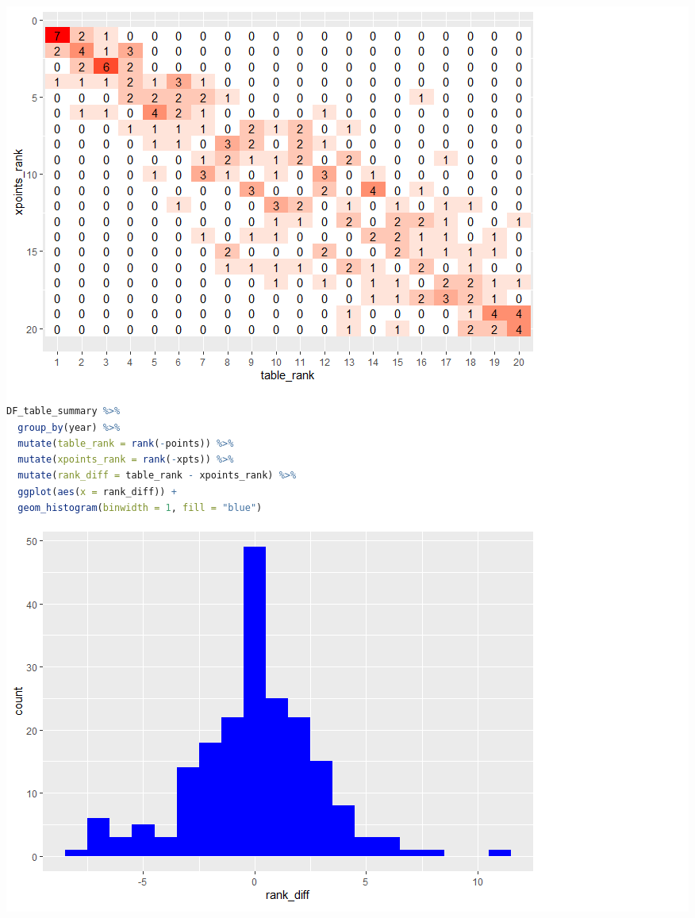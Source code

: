 ![](Exploratory_xpoints_table_files/figure-html/unnamed-chunk-2-3.png)

``` r
DF_table_summary %>% 
  group_by(year) %>% 
  mutate(table_rank = rank(-points)) %>% 
  mutate(xpoints_rank = rank(-xpts)) %>% 
  mutate(rank_diff = table_rank - xpoints_rank) %>% 
  ggplot(aes(x = rank_diff)) +
  geom_histogram(binwidth = 1, fill = "blue")
```

![](Exploratory_xpoints_table_files/figure-html/unnamed-chunk-2-4.png)
